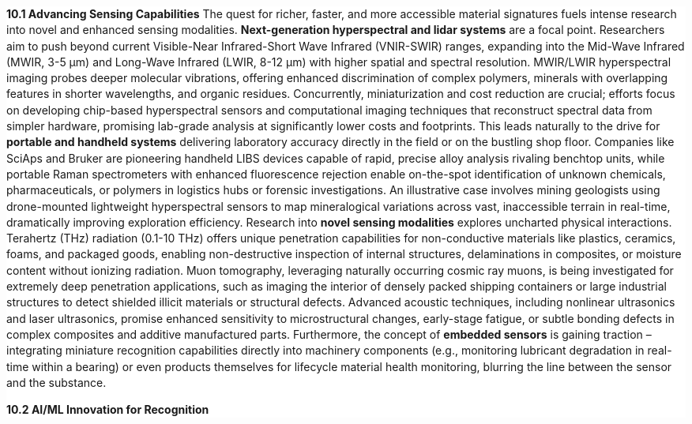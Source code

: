 **10.1 Advancing Sensing Capabilities**
The quest for richer, faster, and more accessible material signatures fuels intense research into novel and enhanced sensing modalities. **Next-generation hyperspectral and lidar systems** are a focal point. Researchers aim to push beyond current Visible-Near Infrared-Short Wave Infrared (VNIR-SWIR) ranges, expanding into the Mid-Wave Infrared (MWIR, 3-5 µm) and Long-Wave Infrared (LWIR, 8-12 µm) with higher spatial and spectral resolution. MWIR/LWIR hyperspectral imaging probes deeper molecular vibrations, offering enhanced discrimination of complex polymers, minerals with overlapping features in shorter wavelengths, and organic residues. Concurrently, miniaturization and cost reduction are crucial; efforts focus on developing chip-based hyperspectral sensors and computational imaging techniques that reconstruct spectral data from simpler hardware, promising lab-grade analysis at significantly lower costs and footprints. This leads naturally to the drive for **portable and handheld systems** delivering laboratory accuracy directly in the field or on the bustling shop floor. Companies like SciAps and Bruker are pioneering handheld LIBS devices capable of rapid, precise alloy analysis rivaling benchtop units, while portable Raman spectrometers with enhanced fluorescence rejection enable on-the-spot identification of unknown chemicals, pharmaceuticals, or polymers in logistics hubs or forensic investigations. An illustrative case involves mining geologists using drone-mounted lightweight hyperspectral sensors to map mineralogical variations across vast, inaccessible terrain in real-time, dramatically improving exploration efficiency. Research into **novel sensing modalities** explores uncharted physical interactions. Terahertz (THz) radiation (0.1-10 THz) offers unique penetration capabilities for non-conductive materials like plastics, ceramics, foams, and packaged goods, enabling non-destructive inspection of internal structures, delaminations in composites, or moisture content without ionizing radiation. Muon tomography, leveraging naturally occurring cosmic ray muons, is being investigated for extremely deep penetration applications, such as imaging the interior of densely packed shipping containers or large industrial structures to detect shielded illicit materials or structural defects. Advanced acoustic techniques, including nonlinear ultrasonics and laser ultrasonics, promise enhanced sensitivity to microstructural changes, early-stage fatigue, or subtle bonding defects in complex composites and additive manufactured parts. Furthermore, the concept of **embedded sensors** is gaining traction – integrating miniature recognition capabilities directly into machinery components (e.g., monitoring lubricant degradation in real-time within a bearing) or even products themselves for lifecycle material health monitoring, blurring the line between the sensor and the substance.

**10.2 AI/ML Innovation for Recognition**